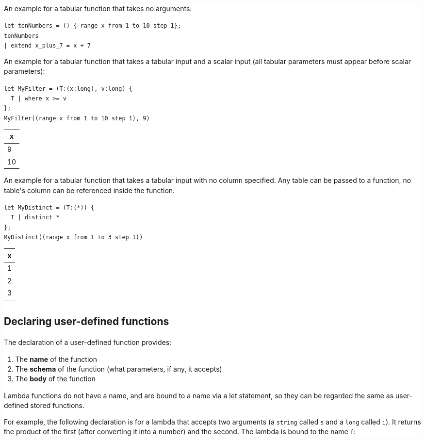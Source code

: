 An example for a tabular function that takes no arguments:

```kusto
let tenNumbers = () { range x from 1 to 10 step 1};
tenNumbers
| extend x_plus_7 = x + 7
```

An example for a tabular function that takes a tabular
input and a scalar input (all tabular parameters must appear before scalar parameters):

```kusto
let MyFilter = (T:(x:long), v:long) {
  T | where x >= v 
};
MyFilter((range x from 1 to 10 step 1), 9)
```

|x|
|---|
|9|
|10|

An example for a tabular function that takes a tabular
input with no column specified. Any table can be passed
to a function, no table's column can be referenced inside the function.

```kusto
let MyDistinct = (T:(*)) {
  T | distinct * 
};
MyDistinct((range x from 1 to 3 step 1))
```

|x|
|---|
|1|
|2|
|3|

## Declaring user-defined functions

The declaration of a user-defined function provides:

1. The **name** of the function
2. The **schema** of the function (what parameters, if any, it accepts)
3. The **body** of the function

Lambda functions do not have a name,
and are bound to a name via a [let statement](../letstatement.md), so
they can be regarded the same as user-defined stored functions.

For example, the following declaration is for a lambda that
accepts two arguments (a `string` called `s` and a `long` called
`i`). It returns the product of the first (after converting it
into a number) and the second. The lambda is bound to the
name `f`:
